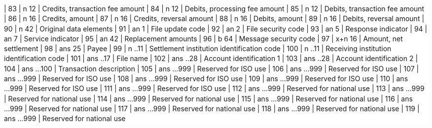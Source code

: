 | 83    | n 12         | Credits, transaction fee amount
| 84    | n 12         | Debits, processing fee amount
| 85    | n 12         | Debits, transaction fee amount
| 86    | n 16         | Credits, amount
| 87    | n 16         | Credits, reversal amount
| 88    | n 16         | Debits, amount
| 89    | n 16         | Debits, reversal amount
| 90    | n 42         | Original data elements
| 91    | an 1         | File update code
| 92    | an 2         | File security code
| 93    | an 5         | Response indicator
| 94    | an 7         | Service indicator
| 95    | an 42        | Replacement amounts
| 96    | b 64         | Message security code
| 97    | x+n 16       | Amount, net settlement
| 98    | ans 25       | Payee
| 99    | n ..11       | Settlement institution identification code
| 100   | n ..11       | Receiving institution identification code
| 101   | ans ..17     | File name
| 102   | ans ..28     | Account identification 1
| 103   | ans ..28     | Account identification 2
| 104   | ans ...100   | Transaction description
| 105   | ans ...999   | Reserved for ISO use
| 106   | ans ...999   | Reserved for ISO use
| 107   | ans ...999   | Reserved for ISO use
| 108   | ans ...999   | Reserved for ISO use
| 109   | ans ...999   | Reserved for ISO use
| 110   | ans ...999   | Reserved for ISO use
| 111   | ans ...999   | Reserved for ISO use
| 112   | ans ...999   | Reserved for national use
| 113   | ans ...999   | Reserved for national use
| 114   | ans ...999   | Reserved for national use
| 115   | ans ...999   | Reserved for national use
| 116   | ans ...999   | Reserved for national use
| 117   | ans ...999   | Reserved for national use
| 118   | ans ...999   | Reserved for national use
| 119   | ans ...999   | Reserved for national use